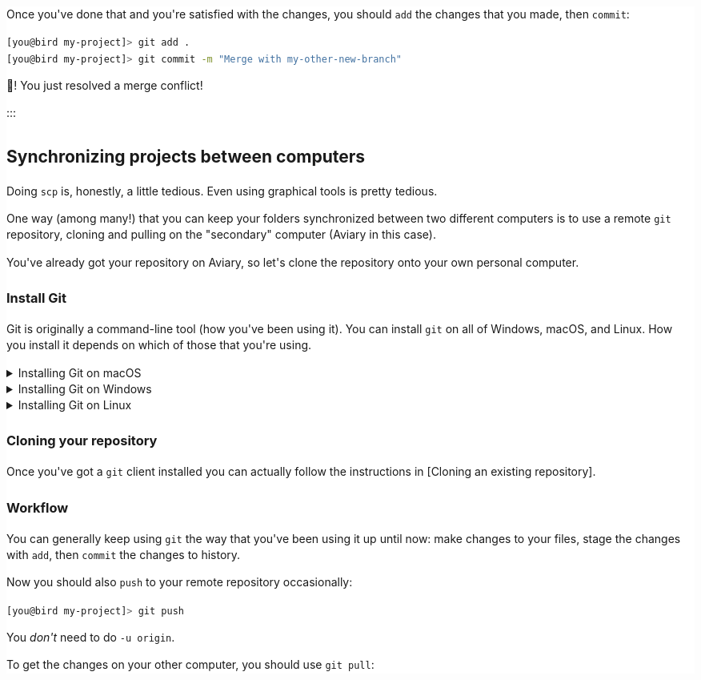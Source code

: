 Once you've done that and you're satisfied with the changes, you should `add`
the changes that you made, then `commit`:

```bash
[you@bird my-project]> git add .
[you@bird my-project]> git commit -m "Merge with my-other-new-branch"
```

:tada:! You just resolved a merge conflict!

:::

[Things may not go smoothly]: https://www.youtube.com/watch?v=yJxCdh1Ps48

Synchronizing projects between computers
----------------------------------------

Doing `scp` is, honestly, a little tedious. Even using graphical tools is pretty
tedious.

One way (among many!) that you can keep your folders synchronized between two
different computers is to use a remote `git` repository, cloning and pulling on
the "secondary" computer (Aviary in this case).

You've already got your repository on Aviary, so let's clone the repository onto
your own personal computer.

### Install Git

Git is originally a command-line tool (how you've been using it). You can
install `git` on all of Windows, macOS, and Linux. How you install it depends on
which of those that you're using.

<details><summary>Installing Git on macOS</summary></details>

<details><summary>Installing Git on Windows</summary></details>

<details><summary>Installing Git on Linux</summary></details>

### Cloning your repository

Once you've got a `git` client installed you can actually follow the
instructions in [Cloning an existing repository].

### Workflow

You can generally keep using `git` the way that you've been using it up until
now: make changes to your files, stage the changes with `add`, then `commit` the
changes to history.

Now you should also `push` to your remote repository occasionally:

```bash
[you@bird my-project]> git push
```

You *don't* need to do `-u origin`.

To get the changes on your other computer, you should use `git pull`:


[GitHub]: https://github.com/
[GitLab]: https://about.gitlab.com/
[SourceHut]: https://sr.ht/
[Standard Ebooks]: https://standardebooks.org/
[stuff `git` needs]: https://git-scm.com/book/en/v2/Git-Internals-Git-Objects
[pass]: https://www.passwordstore.org/
[1password]: https://1password.com/
[KeePassXC]: https://keepassxc.org/
[password manager]: https://en.wikipedia.org/wiki/Password_manager
[the log in page]: https://code.cs.umanitoba.ca/users/sign_in
[your dashboard]: https://code.cs.umanitoba.ca/dashboard/projects
[Documentation page]: https://git-scm.com/doc
[Learn GitLab with tutorials]: https://docs.gitlab.com/ee/tutorials/
[Learn Enough Git to be Dangerous]: https://www.learnenough.com/git-tutorial
[GitHub Skills]: https://skills.github.com/